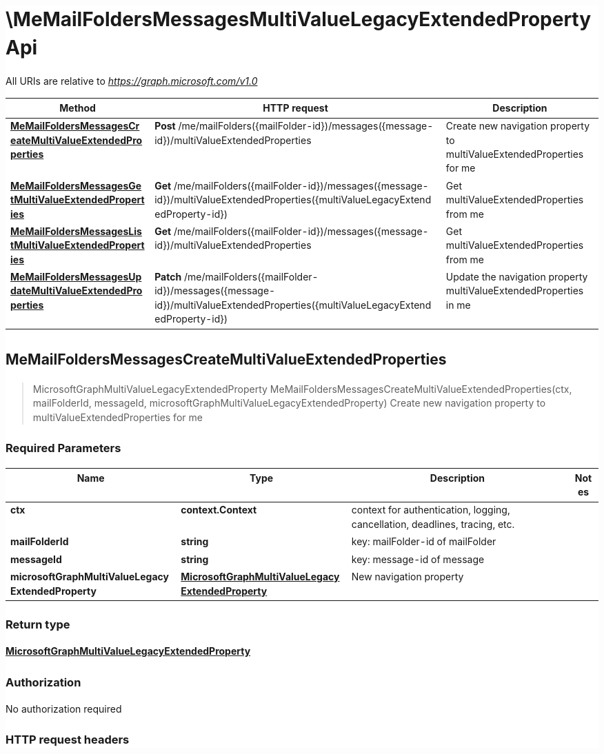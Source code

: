 # \MeMailFoldersMessagesMultiValueLegacyExtendedPropertyApi

All URIs are relative to *https://graph.microsoft.com/v1.0*

Method | HTTP request | Description
------------- | ------------- | -------------
[**MeMailFoldersMessagesCreateMultiValueExtendedProperties**](MeMailFoldersMessagesMultiValueLegacyExtendedPropertyApi.md#MeMailFoldersMessagesCreateMultiValueExtendedProperties) | **Post** /me/mailFolders({mailFolder-id})/messages({message-id})/multiValueExtendedProperties | Create new navigation property to multiValueExtendedProperties for me
[**MeMailFoldersMessagesGetMultiValueExtendedProperties**](MeMailFoldersMessagesMultiValueLegacyExtendedPropertyApi.md#MeMailFoldersMessagesGetMultiValueExtendedProperties) | **Get** /me/mailFolders({mailFolder-id})/messages({message-id})/multiValueExtendedProperties({multiValueLegacyExtendedProperty-id}) | Get multiValueExtendedProperties from me
[**MeMailFoldersMessagesListMultiValueExtendedProperties**](MeMailFoldersMessagesMultiValueLegacyExtendedPropertyApi.md#MeMailFoldersMessagesListMultiValueExtendedProperties) | **Get** /me/mailFolders({mailFolder-id})/messages({message-id})/multiValueExtendedProperties | Get multiValueExtendedProperties from me
[**MeMailFoldersMessagesUpdateMultiValueExtendedProperties**](MeMailFoldersMessagesMultiValueLegacyExtendedPropertyApi.md#MeMailFoldersMessagesUpdateMultiValueExtendedProperties) | **Patch** /me/mailFolders({mailFolder-id})/messages({message-id})/multiValueExtendedProperties({multiValueLegacyExtendedProperty-id}) | Update the navigation property multiValueExtendedProperties in me



## MeMailFoldersMessagesCreateMultiValueExtendedProperties

> MicrosoftGraphMultiValueLegacyExtendedProperty MeMailFoldersMessagesCreateMultiValueExtendedProperties(ctx, mailFolderId, messageId, microsoftGraphMultiValueLegacyExtendedProperty)
Create new navigation property to multiValueExtendedProperties for me

### Required Parameters


Name | Type | Description  | Notes
------------- | ------------- | ------------- | -------------
**ctx** | **context.Context** | context for authentication, logging, cancellation, deadlines, tracing, etc.
**mailFolderId** | **string**| key: mailFolder-id of mailFolder | 
**messageId** | **string**| key: message-id of message | 
**microsoftGraphMultiValueLegacyExtendedProperty** | [**MicrosoftGraphMultiValueLegacyExtendedProperty**](MicrosoftGraphMultiValueLegacyExtendedProperty.md)| New navigation property | 

### Return type

[**MicrosoftGraphMultiValueLegacyExtendedProperty**](microsoft.graph.multiValueLegacyExtendedProperty.md)

### Authorization

No authorization required

### HTTP request headers
